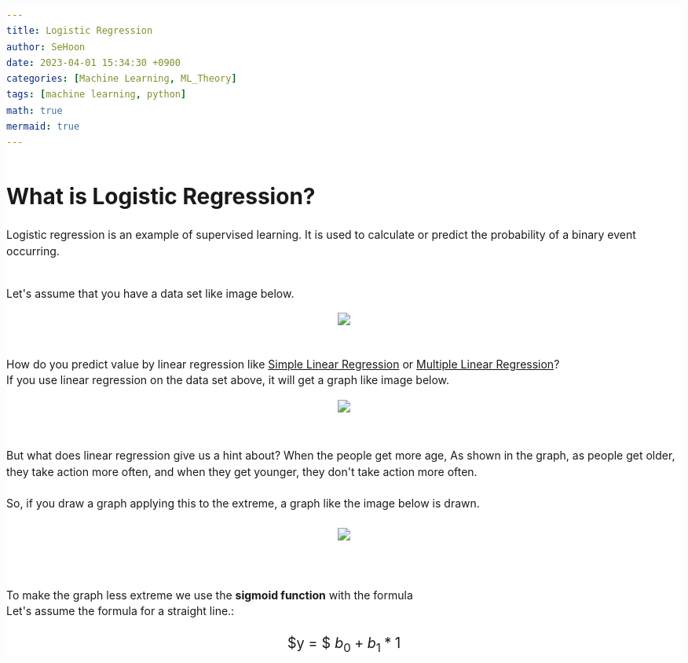 ```yaml
---
title: Logistic Regression
author: SeHoon
date: 2023-04-01 15:34:30 +0900
categories: [Machine Learning, ML_Theory]
tags: [machine learning, python]
math: true
mermaid: true
---
```


# What is Logistic Regression?

Logistic regression is an example of supervised learning. It is used to calculate or predict the probability of a binary event occurring.<br><br>

Let's assume that you have a data set like image below.<br>

<center>
<img src="https://user-images.githubusercontent.com/28240052/229272192-58cc6629-5a1e-4380-b7d5-5246e02ec263.png" width=500>
</center>
<br>

How do you predict value by linear regression like [Simple Linear Regression](https://csh970605.github.io/posts/Simple_Linear_Regression/) or [Multiple Linear Regression](https://csh970605.github.io/posts/Multiple_Linear_Regression/)?<br>
If you use linear regression on the data set above, it will get a graph like image below.<br>
<center>
<img src="https://user-images.githubusercontent.com/28240052/229272509-640be045-6204-4de1-b3e0-34290f6cf372.png" width=500>
</center>
<br><br>
But what does linear regression give us a hint about? When the people get more age, As shown in the graph, as people get older, they take action more often, and when they get younger, they don't take action more often. <br>
<br>
So, if you draw a graph applying this to the extreme, a graph like the image below is drawn.<br><br>
<center>
<img src="https://user-images.githubusercontent.com/28240052/229272859-9228569a-59f7-4029-90d1-16bbdf2b8d85.png" width=500>
</center>
<br><br>

To make the graph less extreme we use the **sigmoid function** with the formula<br>
Let's assume the formula for a straight line.:

<center>
<font size=4>

$y = $ $b_{0} + b_{1}*1$

</font>
</center>
